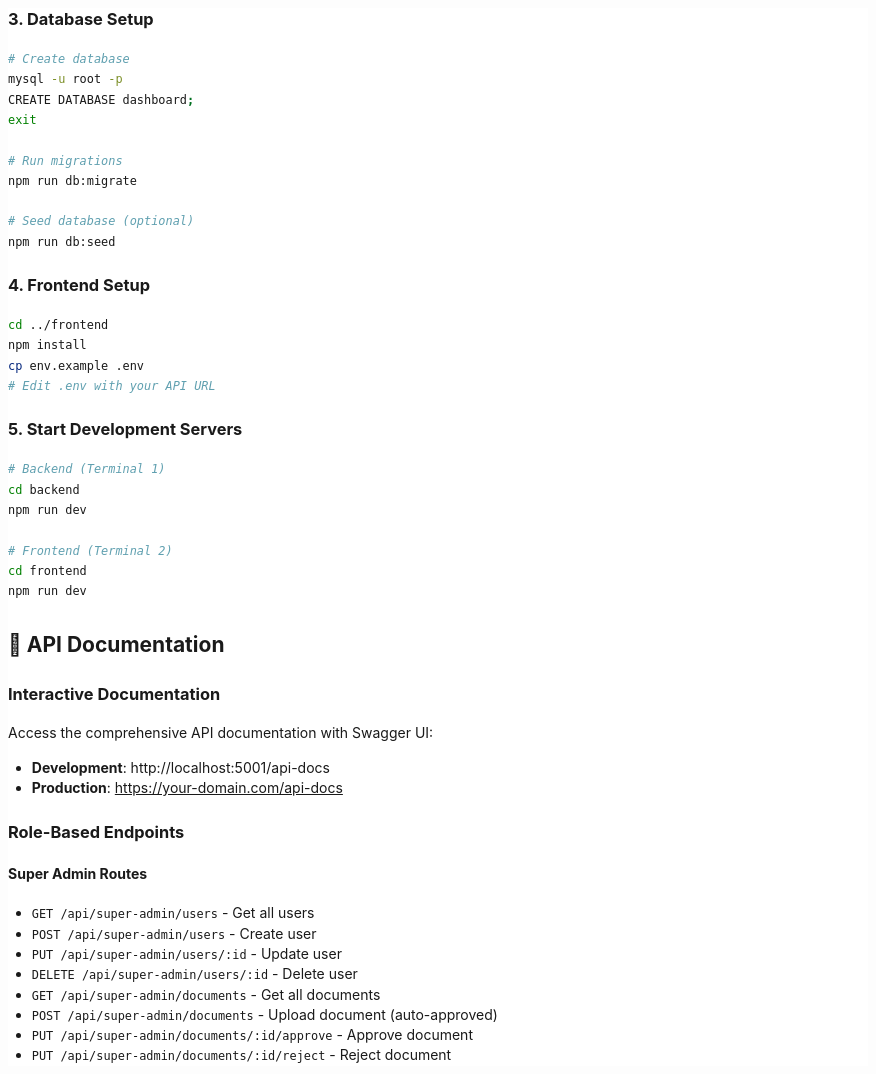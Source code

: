### 3. Database Setup
```bash
# Create database
mysql -u root -p
CREATE DATABASE dashboard;
exit

# Run migrations
npm run db:migrate

# Seed database (optional)
npm run db:seed
```

### 4. Frontend Setup
```bash
cd ../frontend
npm install
cp env.example .env
# Edit .env with your API URL
```

### 5. Start Development Servers
```bash
# Backend (Terminal 1)
cd backend
npm run dev

# Frontend (Terminal 2)
cd frontend
npm run dev
```

## 📖 API Documentation

### Interactive Documentation
Access the comprehensive API documentation with Swagger UI:
- **Development**: http://localhost:5001/api-docs
- **Production**: https://your-domain.com/api-docs

### Role-Based Endpoints

#### Super Admin Routes
- `GET /api/super-admin/users` - Get all users
- `POST /api/super-admin/users` - Create user
- `PUT /api/super-admin/users/:id` - Update user
- `DELETE /api/super-admin/users/:id` - Delete user
- `GET /api/super-admin/documents` - Get all documents
- `POST /api/super-admin/documents` - Upload document (auto-approved)
- `PUT /api/super-admin/documents/:id/approve` - Approve document
- `PUT /api/super-admin/documents/:id/reject` - Reject document
